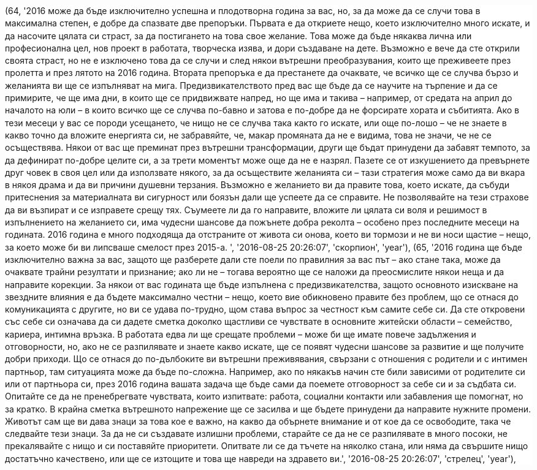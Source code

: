 (64, '2016 може да бъде изключително успешна и плодотворна година за вас, но, за да може да се случи това в максимална степен, е добре да спазвате две препоръки. Първата е да откриете нещо, което изключително много искате, и да насочите цялата си страст, за да постигането на това свое желание. Това може да бъде някаква лична или професионална цел, нов проект в работата, творческа изява, и дори създаване на дете. Възможно е вече да сте открили своята страст, но не е изключено това да се случи и след някои вътрешни преобразувания, които ще преживеете през пролетта и през лятото на 2016 година. Втората препоръка е да престанете да очаквате, че всичко ще се случва бързо и желанията ви ще се изпълняват на мига. Предизвикателството пред вас ще бъде да се научите на търпение и да се примирите, че ще има дни, в които ще се придвижвате напред, но ще има и такива – например, от средата на април до началото на юли – в които всичко ще се случва по-бавно и затова е по-добре да не форсирате хората и събитията. Ако в тези месеци у вас се породи усещането, че нищо не се случва така както го искате, или още по-лошо – че не знаете в какво точно да вложите енергията си, не забравяйте, че, макар промяната да не е видима, това не значи, че не се осъществява. Някои от вас ще преминат през вътрешни трансформации, други ще бъдат принудени да забавят темпото, за да дефинират по-добре целите си, а за трети моментът може още да не е назрял. Пазете се от изкушението да превърнете друг човек в своя цел или да използвате някого, за да осъществите желанията си – тази стратегия може само да ви вкара в някоя драма и да ви причини душевни терзания. Възможно е желанието ви да правите това, което искате, да събуди притеснения за материалната ви сигурност или боязън дали ще успеете да се справите. Не позволявайте на тези страхове да ви възпират и се изправете срещу тях. Съумеете ли да го направите, вложите ли цялата си воля и решимост в изпълнението на желанието си, има чудесни шансове да пожънете добра реколта – особено през последните месеци на годината. 2016 година е много подходяща да отстраните от живота си онова, което ви тормози и не ви носи щастие – нещо, за което може би ви липсваше смелост през 2015-а.    ', '2016-08-25 20:26:07', 'скорпион', 'year'),
(65, '2016 година ще бъде изключително важна за вас, защото ще разберете дали сте поели по правилния за вас път – ако стане така, може да очаквате трайни резултати и признание; ако ли не – тогава вероятно ще се наложи да преосмислите някои неща и да направите корекции. За някои от вас годината ще бъде изпълнена с предизвикателства, защото основното изискване на звездните влияния е да бъдете максимално честни – нещо, което вие обикновено правите без проблем, що се отнася до комуникацията с другите, но ви се удава по-трудно, щом става въпрос за честност към самите себе си. Да сте откровени със себе си означава да си дадете сметка доколко щастливи се чувствате в основните житейски области – семейство, кариера, интимна връзка. В работата едва ли ще срещате проблеми – може би ще имате повече задължения и отговорности, но, ако не се разпилявате и знаете какво искате, ще се появят чудесни шансове за развитие и ще получите добри приходи. Що се отнася до по-дълбоките ви вътрешни преживявания, свързани с отношения с родители и с интимен партньор, там ситуацията може да бъде по-сложна. Например, ако по някакъв начин сте били зависими от родителите си или от партньора си, през 2016 година вашата задача ще бъде сами да поемете отговорност за себе си и за съдбата си. Опитайте се да не пренебрегвате чувствата, които изпитвате: работа, социални контакти или забавления ще помогнат, но за кратко. В крайна сметка вътрешното напрежение ще се засилва и ще бъдете принудени да направите нужните промени. Животът сам ще ви дава знаци за това кое е важно, на какво да обърнете внимание и от кое да се освободите, така че следвайте тези знаци. За да не си създавате излишни проблеми, старайте се да не се разпилявате в много посоки, не прекалявайте с нищо и си поставяйте приоритети. Опитвате ли се да тъчете на няколко стана, или няма да свършите нищо достатъчно качествено, или ще се изтощите и това ще навреди на здравето ви.', '2016-08-25 20:26:07', 'стрелец', 'year'),